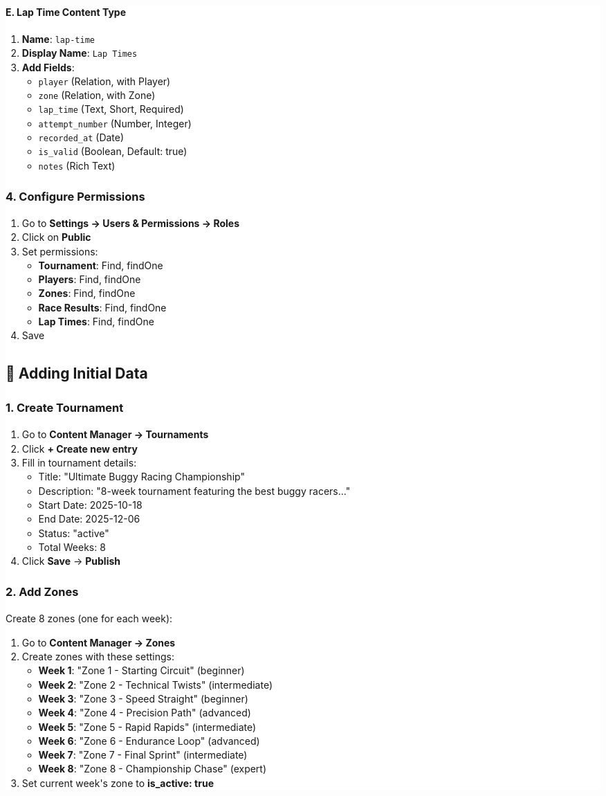 #### E. Lap Time Content Type
1. **Name**: `lap-time`
2. **Display Name**: `Lap Times`
3. **Add Fields**:
   - `player` (Relation, with Player)
   - `zone` (Relation, with Zone)
   - `lap_time` (Text, Short, Required)
   - `attempt_number` (Number, Integer)
   - `recorded_at` (Date)
   - `is_valid` (Boolean, Default: true)
   - `notes` (Rich Text)

### 4. Configure Permissions

1. Go to **Settings → Users & Permissions → Roles**
2. Click on **Public**
3. Set permissions:
   - **Tournament**: Find, findOne
   - **Players**: Find, findOne
   - **Zones**: Find, findOne
   - **Race Results**: Find, findOne
   - **Lap Times**: Find, findOne
4. Save

## 📝 Adding Initial Data

### 1. Create Tournament
1. Go to **Content Manager → Tournaments**
2. Click **+ Create new entry**
3. Fill in tournament details:
   - Title: "Ultimate Buggy Racing Championship"
   - Description: "8-week tournament featuring the best buggy racers..."
   - Start Date: 2025-10-18
   - End Date: 2025-12-06
   - Status: "active"
   - Total Weeks: 8
4. Click **Save** → **Publish**

### 2. Add Zones
Create 8 zones (one for each week):
1. Go to **Content Manager → Zones**
2. Create zones with these settings:
   - **Week 1**: "Zone 1 - Starting Circuit" (beginner)
   - **Week 2**: "Zone 2 - Technical Twists" (intermediate)
   - **Week 3**: "Zone 3 - Speed Straight" (beginner)
   - **Week 4**: "Zone 4 - Precision Path" (advanced)
   - **Week 5**: "Zone 5 - Rapid Rapids" (intermediate)
   - **Week 6**: "Zone 6 - Endurance Loop" (advanced)
   - **Week 7**: "Zone 7 - Final Sprint" (intermediate)
   - **Week 8**: "Zone 8 - Championship Chase" (expert)
3. Set current week's zone to **is_active: true**
